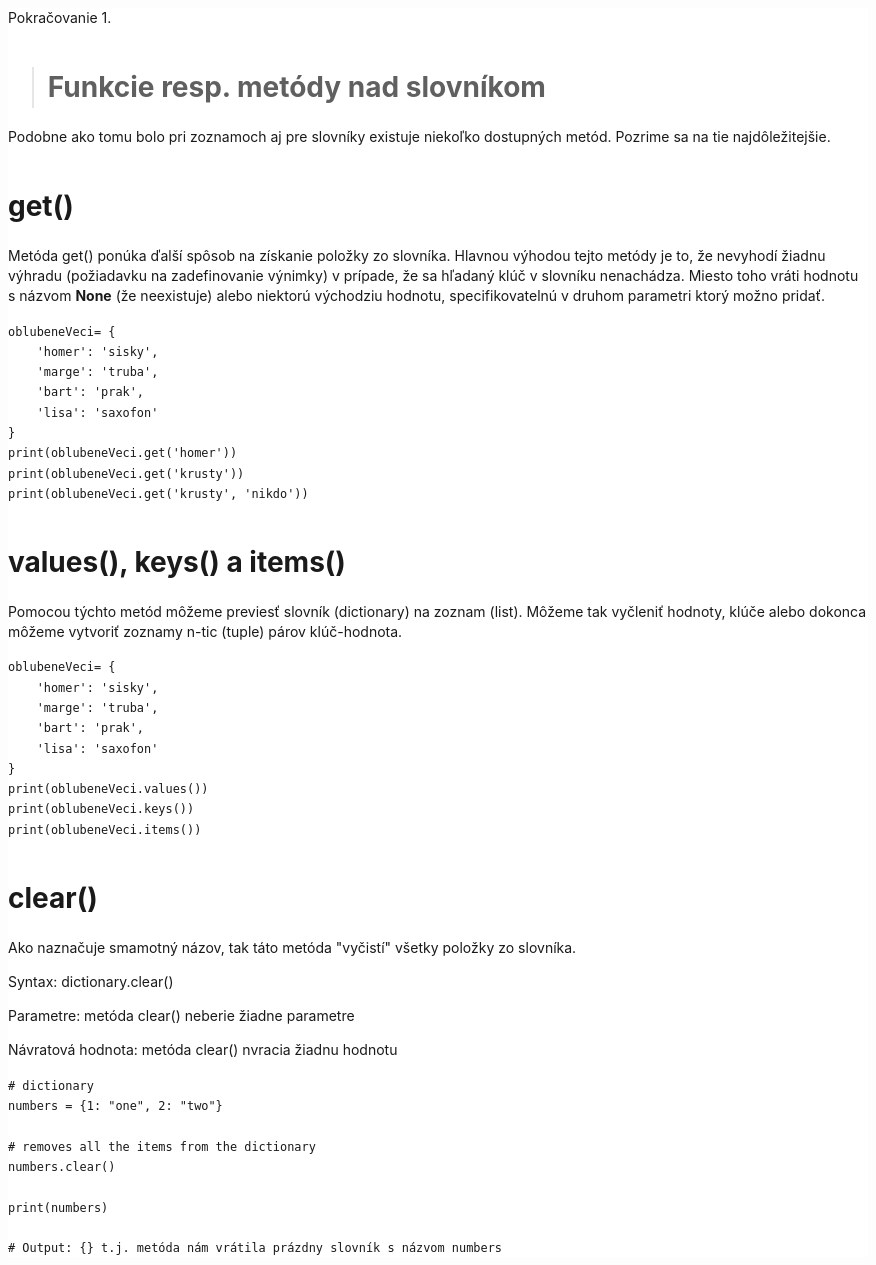 Pokračovanie 1.

># Funkcie resp. metódy nad slovníkom

Podobne ako tomu bolo pri zoznamoch aj pre slovníky existuje niekoľko dostupných metód. Pozrime sa na tie najdôležitejšie.

# get()

Metóda get() ponúka ďalší spôsob na získanie položky zo slovníka. Hlavnou výhodou tejto metódy je to, že nevyhodí žiadnu výhradu (požiadavku na zadefinovanie výnimky) v prípade, že sa hľadaný klúč v slovníku nenachádza. Miesto toho vráti hodnotu s názvom **None** (že neexistuje) alebo niektorú východziu hodnotu, specifikovatelnú v druhom parametri ktorý možno pridať.
~~~
oblubeneVeci= {
    'homer': 'sisky',
    'marge': 'truba',
    'bart': 'prak',
    'lisa': 'saxofon'
}
print(oblubeneVeci.get('homer'))
print(oblubeneVeci.get('krusty'))
print(oblubeneVeci.get('krusty', 'nikdo'))
~~~

# values(), keys() a items()
Pomocou týchto metód môžeme previesť slovník (dictionary) na zoznam (list). Môžeme tak vyčleniť hodnoty, klúče alebo dokonca môžeme vytvoriť zoznamy n-tic (tuple) párov klúč-hodnota.
~~~
oblubeneVeci= {
    'homer': 'sisky',
    'marge': 'truba',
    'bart': 'prak',
    'lisa': 'saxofon'
}
print(oblubeneVeci.values())
print(oblubeneVeci.keys())
print(oblubeneVeci.items())
~~~
# clear()
Ako naznačuje smamotný názov, tak táto metóda "vyčistí" všetky položky zo slovníka.

Syntax: dictionary.clear()

Parametre: metóda clear() neberie žiadne parametre

Návratová hodnota: metóda clear() nvracia žiadnu hodnotu

~~~
# dictionary
numbers = {1: "one", 2: "two"}

# removes all the items from the dictionary
numbers.clear()

print(numbers)

# Output: {} t.j. metóda nám vrátila prázdny slovník s názvom numbers
~~~
